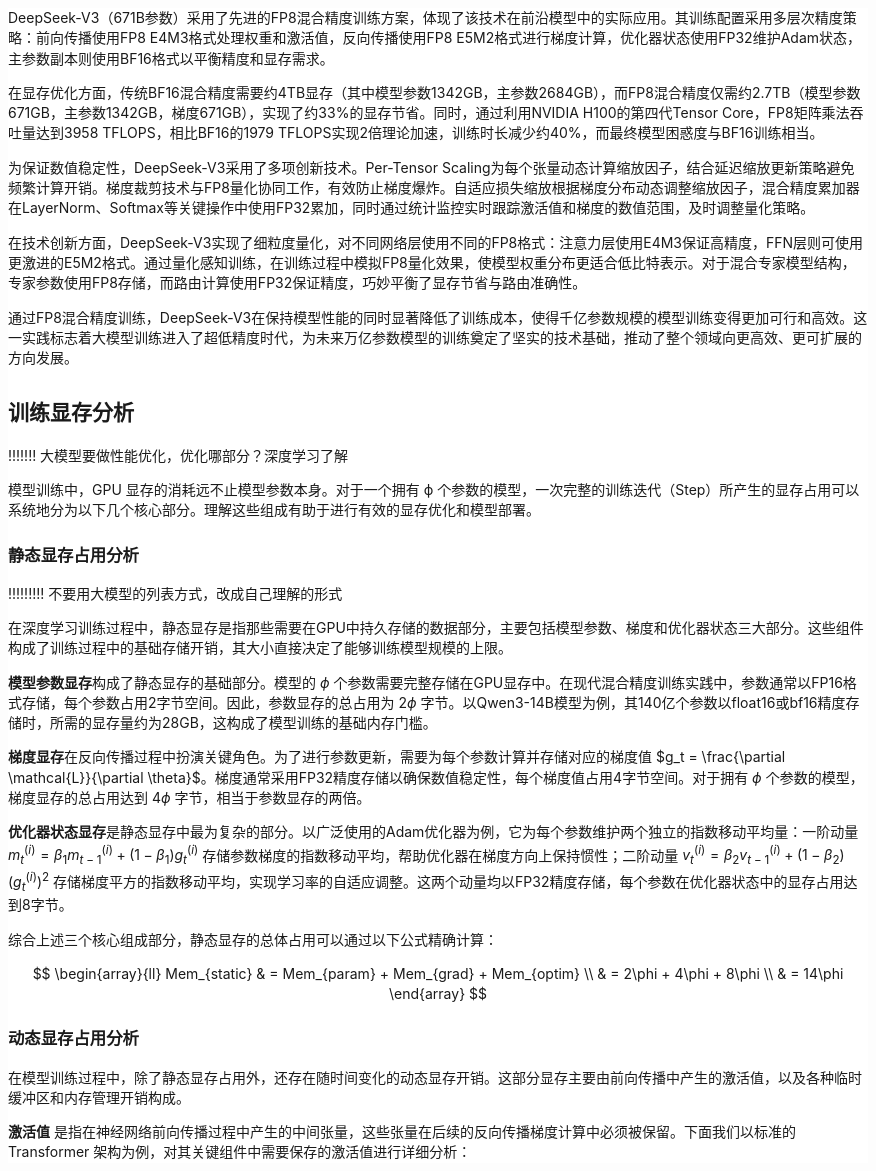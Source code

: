 DeepSeek-V3（671B参数）采用了先进的FP8混合精度训练方案，体现了该技术在前沿模型中的实际应用。其训练配置采用多层次精度策略：前向传播使用FP8 E4M3格式处理权重和激活值，反向传播使用FP8 E5M2格式进行梯度计算，优化器状态使用FP32维护Adam状态，主参数副本则使用BF16格式以平衡精度和显存需求。

在显存优化方面，传统BF16混合精度需要约4TB显存（其中模型参数1342GB，主参数2684GB），而FP8混合精度仅需约2.7TB（模型参数671GB，主参数1342GB，梯度671GB），实现了约33%的显存节省。同时，通过利用NVIDIA H100的第四代Tensor Core，FP8矩阵乘法吞吐量达到3958 TFLOPS，相比BF16的1979 TFLOPS实现2倍理论加速，训练时长减少约40%，而最终模型困惑度与BF16训练相当。

为保证数值稳定性，DeepSeek-V3采用了多项创新技术。Per-Tensor Scaling为每个张量动态计算缩放因子，结合延迟缩放更新策略避免频繁计算开销。梯度裁剪技术与FP8量化协同工作，有效防止梯度爆炸。自适应损失缩放根据梯度分布动态调整缩放因子，混合精度累加器在LayerNorm、Softmax等关键操作中使用FP32累加，同时通过统计监控实时跟踪激活值和梯度的数值范围，及时调整量化策略。

在技术创新方面，DeepSeek-V3实现了细粒度量化，对不同网络层使用不同的FP8格式：注意力层使用E4M3保证高精度，FFN层则可使用更激进的E5M2格式。通过量化感知训练，在训练过程中模拟FP8量化效果，使模型权重分布更适合低比特表示。对于混合专家模型结构，专家参数使用FP8存储，而路由计算使用FP32保证精度，巧妙平衡了显存节省与路由准确性。

通过FP8混合精度训练，DeepSeek-V3在保持模型性能的同时显著降低了训练成本，使得千亿参数规模的模型训练变得更加可行和高效。这一实践标志着大模型训练进入了超低精度时代，为未来万亿参数模型的训练奠定了坚实的技术基础，推动了整个领域向更高效、更可扩展的方向发展。

## 训练显存分析

!!!!!!!
大模型要做性能优化，优化哪部分？深度学习了解

模型训练中，GPU 显存的消耗远不止模型参数本身。对于一个拥有 ϕ 个参数的模型，一次完整的训练迭代（Step）所产生的显存占用可以系统地分为以下几个核心部分。理解这些组成有助于进行有效的显存优化和模型部署。

### 静态显存占用分析
!!!!!!!!!
不要用大模型的列表方式，改成自己理解的形式

在深度学习训练过程中，静态显存是指那些需要在GPU中持久存储的数据部分，主要包括模型参数、梯度和优化器状态三大部分。这些组件构成了训练过程中的基础存储开销，其大小直接决定了能够训练模型规模的上限。

**模型参数显存**构成了静态显存的基础部分。模型的 $\phi$ 个参数需要完整存储在GPU显存中。在现代混合精度训练实践中，参数通常以FP16格式存储，每个参数占用2字节空间。因此，参数显存的总占用为 $2\phi$ 字节。以Qwen3-14B模型为例，其140亿个参数以float16或bf16精度存储时，所需的显存量约为28GB，这构成了模型训练的基础内存门槛。

**梯度显存**在反向传播过程中扮演关键角色。为了进行参数更新，需要为每个参数计算并存储对应的梯度值 $g_t = \frac{\partial \mathcal{L}}{\partial \theta}$。梯度通常采用FP32精度存储以确保数值稳定性，每个梯度值占用4字节空间。对于拥有 $\phi$ 个参数的模型，梯度显存的总占用达到 $4\phi$ 字节，相当于参数显存的两倍。

**优化器状态显存**是静态显存中最为复杂的部分。以广泛使用的Adam优化器为例，它为每个参数维护两个独立的指数移动平均量：一阶动量 $m_t^{(i)} = \beta_1 m_{t-1}^{(i)} + (1-\beta_1) g_t^{(i)}$ 存储参数梯度的指数移动平均，帮助优化器在梯度方向上保持惯性；二阶动量 $v_t^{(i)} = \beta_2 v_{t-1}^{(i)} + (1-\beta_2) (g_t^{(i)})^2$ 存储梯度平方的指数移动平均，实现学习率的自适应调整。这两个动量均以FP32精度存储，每个参数在优化器状态中的显存占用达到8字节。

综合上述三个核心组成部分，静态显存的总体占用可以通过以下公式精确计算：

$$
\begin{array}{ll}
Mem_{static} & = Mem_{param} + Mem_{grad} + Mem_{optim}  \\
& = 2\phi + 4\phi + 8\phi  \\
& = 14\phi 
\end{array}
$$


### 动态显存占用分析

在模型训练过程中，除了静态显存占用外，还存在随时间变化的动态显存开销。这部分显存主要由前向传播中产生的激活值，以及各种临时缓冲区和内存管理开销构成。

**激活值** 是指在神经网络前向传播过程中产生的中间张量，这些张量在后续的反向传播梯度计算中必须被保留。下面我们以标准的 Transformer 架构为例，对其关键组件中需要保存的激活值进行详细分析：
